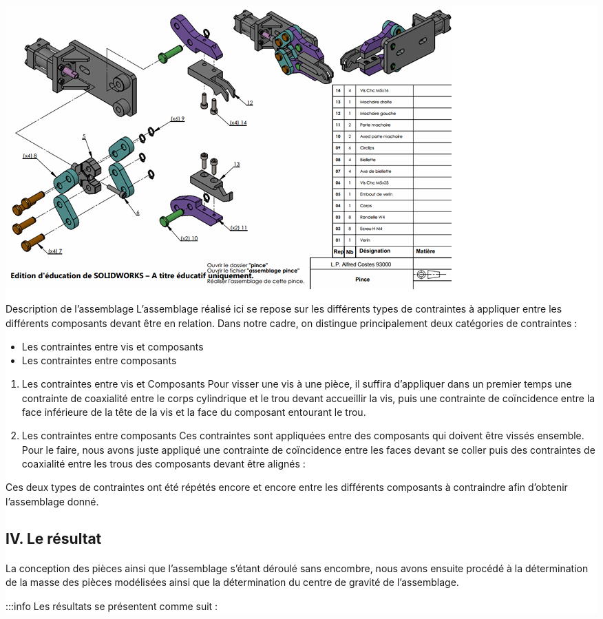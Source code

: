 ![Image décrivant le fonctionnement interne d'un accélérometre](assets/IM_17.png)

Description de l’assemblage 
L’assemblage réalisé ici se repose sur les différents types de contraintes à appliquer entre les différents composants devant être en relation. Dans notre cadre, on distingue principalement deux catégories de contraintes :
- Les contraintes entre vis et composants
- Les contraintes entre composants

1.	Les contraintes entre vis et Composants
Pour visser une vis à une pièce, il suffira d’appliquer dans un premier temps une contrainte de coaxialité entre le corps cylindrique et le trou devant accueillir la vis, puis une contrainte de coïncidence entre la face inférieure de la tête de la vis et la face du composant entourant le trou.




2.	Les contraintes entre composants
Ces contraintes sont appliquées entre des composants qui doivent être vissés ensemble. Pour le faire, nous avons juste appliqué une contrainte de coïncidence entre les faces devant se coller puis des contraintes de coaxialité entre les trous des composants devant être alignés :




Ces deux types de contraintes ont été répétés encore et encore entre les différents composants à contraindre afin d’obtenir l’assemblage donné.

## IV.	Le résultat 
La conception des pièces ainsi que l’assemblage s’étant déroulé sans encombre, nous avons ensuite procédé à la détermination de la masse des pièces modélisées ainsi que la détermination du centre de gravité de l’assemblage. 

:::info
Les résultats se présentent comme suit : 
  